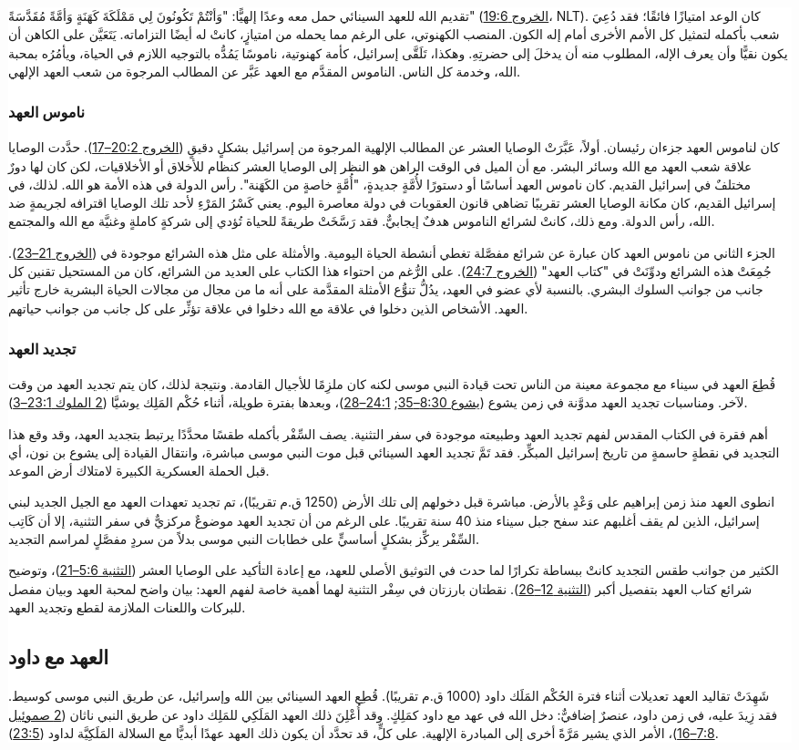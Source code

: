 تقديم الله للعهد السينائي حمل معه وعدًا إلهيًّا: "وَأنْتُمْ تَكُونُونَ لِي مَمْلَكَةَ كَهَنَةٍ وَأمَّةً مُقَدَّسَةً" ([الخروج 19:6](https://ref.ly/Exod19:6)، NLT). كان الوعد امتيازًا فائقًا؛ فقد دُعِيَ شعب بأكمله لتمثيل كل الأمم الأخرى أمام إله الكون. المنصب الكهنوتي، على الرغم مما يحمله من امتيازٍ، كانتْ له أيضًا التزاماته. يَتَعَيَّن على الكاهن أن يكون نقيًّا وأن يعرف الإله، المطلوب منه أن يدخلَ إلى حضرتِهِ. وهكذا، تَلَقَّى إسرائيل، كأمة كهنوتية، ناموسًا يَمُدُّه بالتوجيه اللازم في الحياة، ويأمُرُه بمحبة الله، وخدمة كل الناس. الناموس المقدَّم مع العهد عَبَّر عن المطالب المرجوة من شعب العهد الإلهي.

### ناموس العهد

كان لناموس العهد جزءان رئيسان. أولاً، عَبَّرَتْ الوصايا العشر عن المطالب الإلهية المرجوة من إسرائيل بشكلٍ دقيقٍ ([الخروج 20:2–17](https://ref.ly/Exod20:2-Exod20:17)). حدَّدت الوصايا علاقة شعب العهد مع الله وسائر البشر. مع أن الميل في الوقت الراهن هو النظر إلى الوصايا العشر كنظام للأخلاق أو الأخلاقيات، لكن كان لها دورٌ مختلفٌ في إسرائيل القديم. كان ناموس العهد أساسًا أو دستورًا لأُمَّةٍ جديدةٍ، "أُمَّةٍ خاصةٍ من الكَهَنة". رأس الدولة في هذه الأمة هو الله. لذلك، في إسرائيل القديم، كان مكانة الوصايا العشر تقريبًا تضاهي قانون العقوبات في دولة معاصرة اليوم. يعني كَسْرُ المَرْءِ لأحد تلك الوصايا اقترافه لجريمةٍ ضد الله، رأس الدولة. ومع ذلك، كانتْ لشرائع الناموس هدفٌ إيجابيٌّ. فقد رَسَّخَتْ طريقةً للحياة تُؤدي إلى شركةٍ كاملةٍ وغنيَّة مع الله والمجتمع.

الجزء الثاني من ناموس العهد كان عبارة عن شرائع مفصَّلة تغطي أنشطة الحياة اليومية. والأمثلة على مثل هذه الشرائع موجودة في ([الخروج 21–23](https://ref.ly/Exod21:1-Exod23:33)). جُمِعَتْ هذه الشرائع ودوِّنَتْ في "كتاب العهد" ([الخروج 24:7](https://ref.ly/Exod24:7)). على الرُّغم من احتواء هذا الكتاب على العديد من الشرائع، كان من المستحيل تقنين كل جانب من جوانب السلوك البشري. بالنسبة لأي عضو في العهد، يدُلُّ تنوُّع الأمثلة المقدَّمة على أنه ما من مجال من مجالات الحياة البشرية خارج تأثير العهد. الأشخاص الذين دخلوا في علاقة مع الله دخلوا في علاقة تؤثِّر على كل جانب من جوانب حياتهم.

### تجديد العهد

قُطِعَ العهد في سيناء مع مجموعة معينة من الناس تحت قيادة النبي موسى لكنه كان ملزِمًا للأجيال القادمة. ونتيجة لذلك، كان يتم تجديد العهد من وقت لآخر. ومناسبات تجديد العهد مدوَّنة في زمن يشوع ([يشوع 8:30–35](https://ref.ly/Josh8:30-Josh8:35); [24:1–28](https://ref.ly/Josh24:1-Josh24:28))، وبعدها بفترة طويلة، أثناء حُكْم المَلِك يوشيَّا ([2 الملوك 23:1–3](https://ref.ly/2Kgs23:1-2Kgs23:3)).

أهم فقرة في الكتاب المقدس لفهم تجديد العهد وطبيعته موجودة في سفر التثنية. يصف السِّفْر بأكمله طقسًا محدَّدًا يرتبط بتجديد العهد، وقد وقع هذا التجديد في نقطةٍ حاسمةٍ من تاريخ إسرائيل المبكِّر. فقد تَمَّ تجديد العهد السينائي قبل موت النبي موسى مباشرة، وانتقال القيادة إلى يشوع بن نون، أي قبل الحملة العسكرية الكبيرة لامتلاك أرض الموعد.

انطوى العهد منذ زمن إبراهيم على وَعْدٍ بالأرض. مباشرة قبل دخولهم إلى تلك الأرض (1250 ق.م تقريبًا)، تم تجديد تعهدات العهد مع الجيل الجديد لبني إسرائيل، الذين لم يقف أغلبهم عند سفح جبل سيناء منذ 40 سنة تقريبًا. على الرغم من أن تجديد العهد موضوعٌ مركزيٌّ في سفر التثنية، إلا أن كَاتِب السِّفْر يركِّز بشكلٍ أساسيٍّ على خطابات النبي موسى بدلاً من سردٍ مفصَّلٍ لمراسم التجديد.

الكثير من جوانب طقس التجديد كانتْ ببساطة تكرارًا لما حدث في التوثيق الأصلي للعهد، مع إعادة التأكيد على الوصايا العشر ([التثنية 5:6–21](https://ref.ly/Deut5:6-Deut5:21))، وتوضيح شرائع كتاب العهد بتفصيل أكبر ([التثنية 12–26](https://ref.ly/Deut12:1-Deut26:19)). نقطتان بارزتان في سِفْر التثنية لهما أهمية خاصة لفهم العهد: بيان واضح لمحبة العهد وبيان مفصل للبركات واللعنات الملازمة لقطع وتجديد العهد.

العهد مع داود
-------------

شَهِدَتْ تقاليد العهد تعديلات أثناء فترة الحُكْم المَلَك داود (1000 ق.م تقريبًا). قُطِع العهد السينائي بين الله وإسرائيل، عن طريق النبي موسى كوسيط. فقد زِيدَ عليه، في زمن داود، عنصرٌ إضافيٌّ: دخل الله في عهد مع داود كمَلِكٍ. وقد أُعْلِنَ ذلك العهد المَلَكِي للمَلِك داود عن طريق النبي ناثان ([2 صموئيل 7:8–16](https://ref.ly/2Sam7:8-2Sam7:16))، الأمر الذي يشير مَرَّةً أخرى إلى المبادرة الإلهية. على كلٍّ، قد تحدَّد أن يكون ذلك العهد عهدًا أبديًّا مع السلالة المَلَكِيَّة لداود ([23:5](https://ref.ly/2Sam23:5)).
